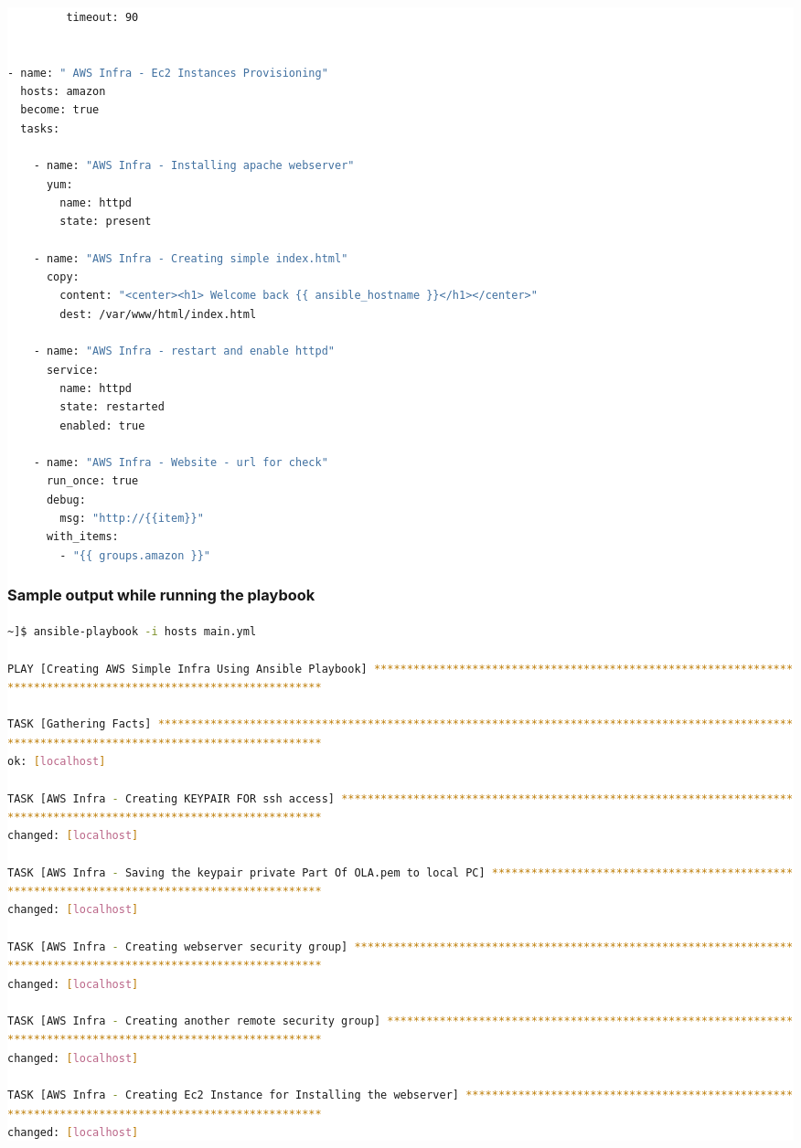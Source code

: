 ```sh
         timeout: 90


- name: " AWS Infra - Ec2 Instances Provisioning"
  hosts: amazon
  become: true
  tasks:

    - name: "AWS Infra - Installing apache webserver"
      yum:
        name: httpd
        state: present

    - name: "AWS Infra - Creating simple index.html"
      copy:
        content: "<center><h1> Welcome back {{ ansible_hostname }}</h1></center>"
        dest: /var/www/html/index.html

    - name: "AWS Infra - restart and enable httpd"
      service:
        name: httpd
        state: restarted
        enabled: true

    - name: "AWS Infra - Website - url for check"
      run_once: true
      debug:
        msg: "http://{{item}}"
      with_items:
        - "{{ groups.amazon }}"
   ```
   
   ### Sample output while running the playbook

```sh
~]$ ansible-playbook -i hosts main.yml

PLAY [Creating AWS Simple Infra Using Ansible Playbook] ****************************************************************************************************************

TASK [Gathering Facts] *************************************************************************************************************************************************
ok: [localhost]

TASK [AWS Infra - Creating KEYPAIR FOR ssh access] *********************************************************************************************************************
changed: [localhost]

TASK [AWS Infra - Saving the keypair private Part Of OLA.pem to local PC] **********************************************************************************************
changed: [localhost]

TASK [AWS Infra - Creating webserver security group] *******************************************************************************************************************
changed: [localhost]

TASK [AWS Infra - Creating another remote security group] **************************************************************************************************************
changed: [localhost]

TASK [AWS Infra - Creating Ec2 Instance for Installing the webserver] **************************************************************************************************
changed: [localhost]
```